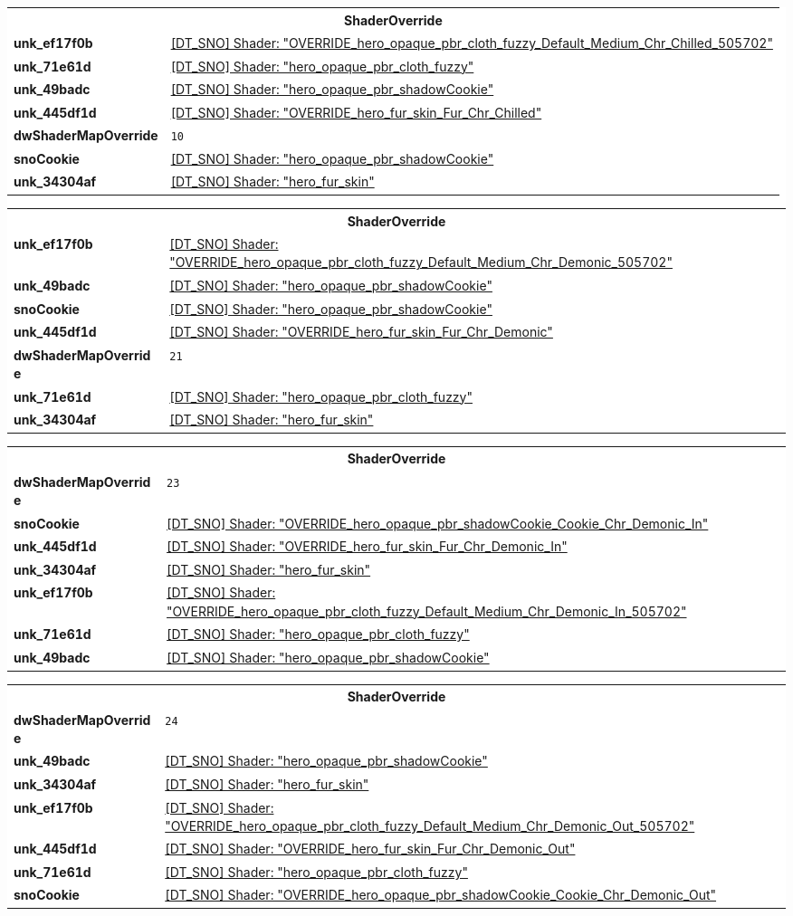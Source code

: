 
<table><tr><th colspan="100%">ShaderOverride</th></tr><tr><td><b>unk_ef17f0b</b></td><td><a href="..\Shader\OVERRIDE_hero_opaque_pbr_cloth_fuzzy_Default_Medium_Chr_Chilled_505702.shd.md">[DT_SNO] Shader: "OVERRIDE_hero_opaque_pbr_cloth_fuzzy_Default_Medium_Chr_Chilled_505702"</a></td></tr><tr><td><b>unk_71e61d</b></td><td><a href="..\Shader\hero_opaque_pbr_cloth_fuzzy.shd.md">[DT_SNO] Shader: "hero_opaque_pbr_cloth_fuzzy"</a></td></tr><tr><td><b>unk_49badc</b></td><td><a href="..\Shader\hero_opaque_pbr_shadowCookie.shd.md">[DT_SNO] Shader: "hero_opaque_pbr_shadowCookie"</a></td></tr><tr><td><b>unk_445df1d</b></td><td><a href="..\Shader\OVERRIDE_hero_fur_skin_Fur_Chr_Chilled.shd.md">[DT_SNO] Shader: "OVERRIDE_hero_fur_skin_Fur_Chr_Chilled"</a></td></tr><tr><td><b>dwShaderMapOverride</b></td><td><code>10</code></td></tr><tr><td><b>snoCookie</b></td><td><a href="..\Shader\hero_opaque_pbr_shadowCookie.shd.md">[DT_SNO] Shader: "hero_opaque_pbr_shadowCookie"</a></td></tr><tr><td><b>unk_34304af</b></td><td><a href="..\Shader\hero_fur_skin.shd.md">[DT_SNO] Shader: "hero_fur_skin"</a></td></tr></table>


<table><tr><th colspan="100%">ShaderOverride</th></tr><tr><td><b>unk_ef17f0b</b></td><td><a href="..\Shader\OVERRIDE_hero_opaque_pbr_cloth_fuzzy_Default_Medium_Chr_Demonic_505702.shd.md">[DT_SNO] Shader: "OVERRIDE_hero_opaque_pbr_cloth_fuzzy_Default_Medium_Chr_Demonic_505702"</a></td></tr><tr><td><b>unk_49badc</b></td><td><a href="..\Shader\hero_opaque_pbr_shadowCookie.shd.md">[DT_SNO] Shader: "hero_opaque_pbr_shadowCookie"</a></td></tr><tr><td><b>snoCookie</b></td><td><a href="..\Shader\hero_opaque_pbr_shadowCookie.shd.md">[DT_SNO] Shader: "hero_opaque_pbr_shadowCookie"</a></td></tr><tr><td><b>unk_445df1d</b></td><td><a href="..\Shader\OVERRIDE_hero_fur_skin_Fur_Chr_Demonic.shd.md">[DT_SNO] Shader: "OVERRIDE_hero_fur_skin_Fur_Chr_Demonic"</a></td></tr><tr><td><b>dwShaderMapOverride</b></td><td><code>21</code></td></tr><tr><td><b>unk_71e61d</b></td><td><a href="..\Shader\hero_opaque_pbr_cloth_fuzzy.shd.md">[DT_SNO] Shader: "hero_opaque_pbr_cloth_fuzzy"</a></td></tr><tr><td><b>unk_34304af</b></td><td><a href="..\Shader\hero_fur_skin.shd.md">[DT_SNO] Shader: "hero_fur_skin"</a></td></tr></table>


<table><tr><th colspan="100%">ShaderOverride</th></tr><tr><td><b>dwShaderMapOverride</b></td><td><code>23</code></td></tr><tr><td><b>snoCookie</b></td><td><a href="..\Shader\OVERRIDE_hero_opaque_pbr_shadowCookie_Cookie_Chr_Demonic_In.shd.md">[DT_SNO] Shader: "OVERRIDE_hero_opaque_pbr_shadowCookie_Cookie_Chr_Demonic_In"</a></td></tr><tr><td><b>unk_445df1d</b></td><td><a href="..\Shader\OVERRIDE_hero_fur_skin_Fur_Chr_Demonic_In.shd.md">[DT_SNO] Shader: "OVERRIDE_hero_fur_skin_Fur_Chr_Demonic_In"</a></td></tr><tr><td><b>unk_34304af</b></td><td><a href="..\Shader\hero_fur_skin.shd.md">[DT_SNO] Shader: "hero_fur_skin"</a></td></tr><tr><td><b>unk_ef17f0b</b></td><td><a href="..\Shader\OVERRIDE_hero_opaque_pbr_cloth_fuzzy_Default_Medium_Chr_Demonic_In_505702.shd.md">[DT_SNO] Shader: "OVERRIDE_hero_opaque_pbr_cloth_fuzzy_Default_Medium_Chr_Demonic_In_505702"</a></td></tr><tr><td><b>unk_71e61d</b></td><td><a href="..\Shader\hero_opaque_pbr_cloth_fuzzy.shd.md">[DT_SNO] Shader: "hero_opaque_pbr_cloth_fuzzy"</a></td></tr><tr><td><b>unk_49badc</b></td><td><a href="..\Shader\hero_opaque_pbr_shadowCookie.shd.md">[DT_SNO] Shader: "hero_opaque_pbr_shadowCookie"</a></td></tr></table>


<table><tr><th colspan="100%">ShaderOverride</th></tr><tr><td><b>dwShaderMapOverride</b></td><td><code>24</code></td></tr><tr><td><b>unk_49badc</b></td><td><a href="..\Shader\hero_opaque_pbr_shadowCookie.shd.md">[DT_SNO] Shader: "hero_opaque_pbr_shadowCookie"</a></td></tr><tr><td><b>unk_34304af</b></td><td><a href="..\Shader\hero_fur_skin.shd.md">[DT_SNO] Shader: "hero_fur_skin"</a></td></tr><tr><td><b>unk_ef17f0b</b></td><td><a href="..\Shader\OVERRIDE_hero_opaque_pbr_cloth_fuzzy_Default_Medium_Chr_Demonic_Out_505702.shd.md">[DT_SNO] Shader: "OVERRIDE_hero_opaque_pbr_cloth_fuzzy_Default_Medium_Chr_Demonic_Out_505702"</a></td></tr><tr><td><b>unk_445df1d</b></td><td><a href="..\Shader\OVERRIDE_hero_fur_skin_Fur_Chr_Demonic_Out.shd.md">[DT_SNO] Shader: "OVERRIDE_hero_fur_skin_Fur_Chr_Demonic_Out"</a></td></tr><tr><td><b>unk_71e61d</b></td><td><a href="..\Shader\hero_opaque_pbr_cloth_fuzzy.shd.md">[DT_SNO] Shader: "hero_opaque_pbr_cloth_fuzzy"</a></td></tr><tr><td><b>snoCookie</b></td><td><a href="..\Shader\OVERRIDE_hero_opaque_pbr_shadowCookie_Cookie_Chr_Demonic_Out.shd.md">[DT_SNO] Shader: "OVERRIDE_hero_opaque_pbr_shadowCookie_Cookie_Chr_Demonic_Out"</a></td></tr></table>
